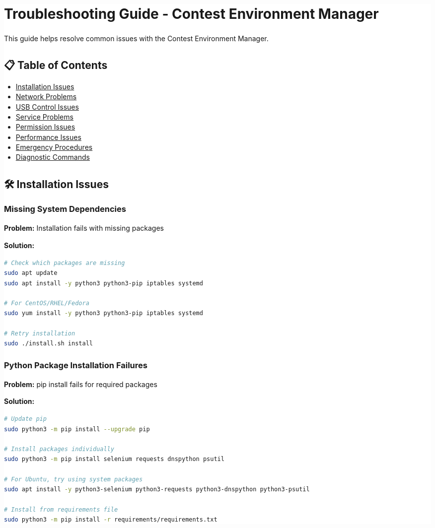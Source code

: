 # Troubleshooting Guide - Contest Environment Manager

This guide helps resolve common issues with the Contest Environment Manager.

## 📋 Table of Contents

- [Installation Issues](#installation-issues)
- [Network Problems](#network-problems)
- [USB Control Issues](#usb-control-issues)
- [Service Problems](#service-problems)
- [Permission Issues](#permission-issues)
- [Performance Issues](#performance-issues)
- [Emergency Procedures](#emergency-procedures)
- [Diagnostic Commands](#diagnostic-commands)

## 🛠️ Installation Issues

### Missing System Dependencies

**Problem:** Installation fails with missing packages

**Solution:**
```bash
# Check which packages are missing
sudo apt update
sudo apt install -y python3 python3-pip iptables systemd

# For CentOS/RHEL/Fedora
sudo yum install -y python3 python3-pip iptables systemd

# Retry installation
sudo ./install.sh install
```

### Python Package Installation Failures

**Problem:** pip install fails for required packages

**Solution:**
```bash
# Update pip
sudo python3 -m pip install --upgrade pip

# Install packages individually
sudo python3 -m pip install selenium requests dnspython psutil

# For Ubuntu, try using system packages
sudo apt install -y python3-selenium python3-requests python3-dnspython python3-psutil

# Install from requirements file
sudo python3 -m pip install -r requirements/requirements.txt
```
